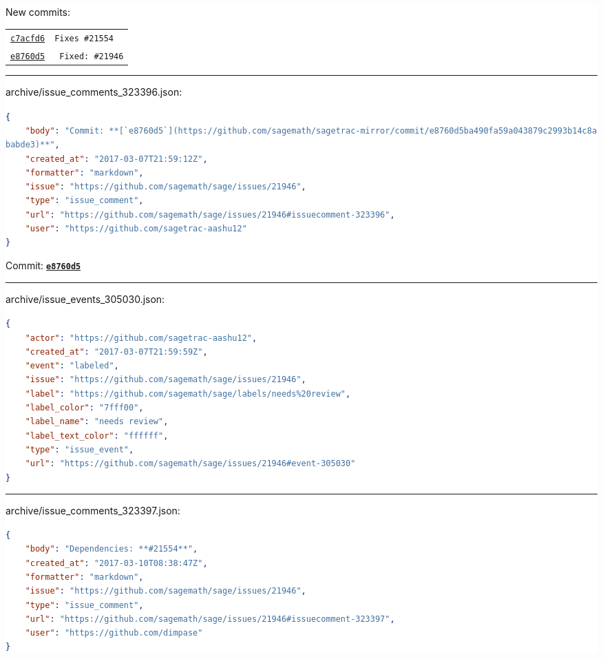 <div id="comment:3"></div>

New commits:
<table><tr><td><a href="https://github.com/sagemath/sagetrac-mirror/commit/c7acfd690f5283e956bcce87f6a98668da21c798"><code>c7acfd6</code></a></td><td><code>Fixes #21554</code></td></tr><tr><td><a href="https://github.com/sagemath/sagetrac-mirror/commit/e8760d5ba490fa59a043879c2993b14c8ababde3"><code>e8760d5</code></a></td><td><code> Fixed: #21946</code></td></tr></table>




---

archive/issue_comments_323396.json:
```json
{
    "body": "Commit: **[`e8760d5`](https://github.com/sagemath/sagetrac-mirror/commit/e8760d5ba490fa59a043879c2993b14c8ababde3)**",
    "created_at": "2017-03-07T21:59:12Z",
    "formatter": "markdown",
    "issue": "https://github.com/sagemath/sage/issues/21946",
    "type": "issue_comment",
    "url": "https://github.com/sagemath/sage/issues/21946#issuecomment-323396",
    "user": "https://github.com/sagetrac-aashu12"
}
```

Commit: **[`e8760d5`](https://github.com/sagemath/sagetrac-mirror/commit/e8760d5ba490fa59a043879c2993b14c8ababde3)**



---

archive/issue_events_305030.json:
```json
{
    "actor": "https://github.com/sagetrac-aashu12",
    "created_at": "2017-03-07T21:59:59Z",
    "event": "labeled",
    "issue": "https://github.com/sagemath/sage/issues/21946",
    "label": "https://github.com/sagemath/sage/labels/needs%20review",
    "label_color": "7fff00",
    "label_name": "needs review",
    "label_text_color": "ffffff",
    "type": "issue_event",
    "url": "https://github.com/sagemath/sage/issues/21946#event-305030"
}
```



---

archive/issue_comments_323397.json:
```json
{
    "body": "Dependencies: **#21554**",
    "created_at": "2017-03-10T08:38:47Z",
    "formatter": "markdown",
    "issue": "https://github.com/sagemath/sage/issues/21946",
    "type": "issue_comment",
    "url": "https://github.com/sagemath/sage/issues/21946#issuecomment-323397",
    "user": "https://github.com/dimpase"
}
```
